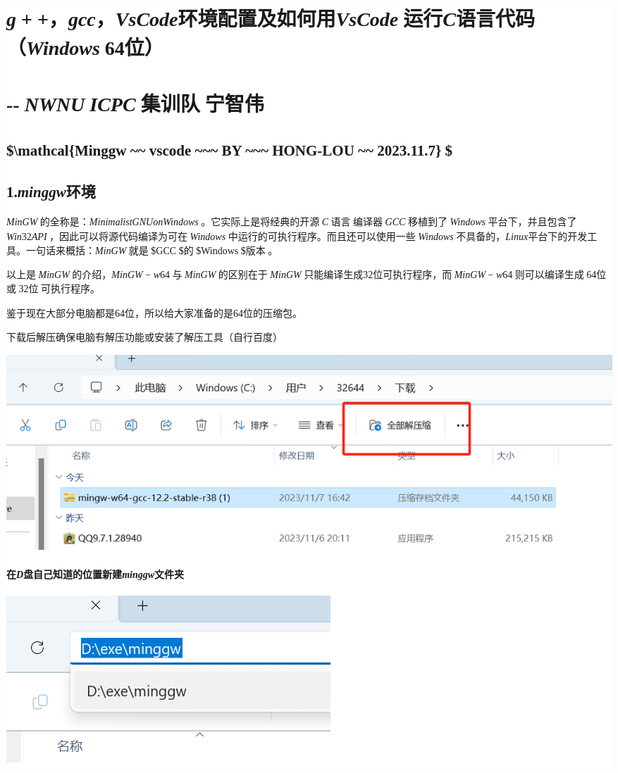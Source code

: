 <font face="楷体">

# $g++，gcc，VsCode$环境配置及如何用$VsCode$ 运行$C$语言代码（$Windows ~ 64$位）
#  -- $NWNU ~ ICPC$ 集训队 宁智伟
## $\mathcal{Minggw ~~ vscode ~~~ BY ~~~ HONG-LOU ~~ 2023.11.7} $

## $1.minggw$环境
  $MinGW$ 的全称是：$Minimalist GNU on Windows$ 。它实际上是将经典的开源 $C$ 语言 编译器 $GCC$ 移植到了 $Windows$ 平台下，并且包含了 $Win32API$ ，因此可以将源代码编译为可在 $Windows$ 中运行的可执行程序。而且还可以使用一些 $Windows$ 不具备的，$Linux$平台下的开发工具。一句话来概括：$MinGW$ 就是 $GCC $的 $Windows $版本 。

  以上是 $MinGW$ 的介绍，$MinGW-w64$ 与 $MinGW$ 的区别在于 $MinGW$ 只能编译生成$32$位可执行程序，而 $MinGW-w64$ 则可以编译生成 $64$位 或 $32$位 可执行程序。

  鉴于现在大部分电脑都是$64$位，所以给大家准备的是$64$位的压缩包。

  下载后解压确保电脑有解压功能或安装了解压工具（自行百度）

  ![Alt text](image.png)


  #### 在$D$盘自己知道的位置新建$minggw$文件夹

  ![Alt text](image-1.png)
